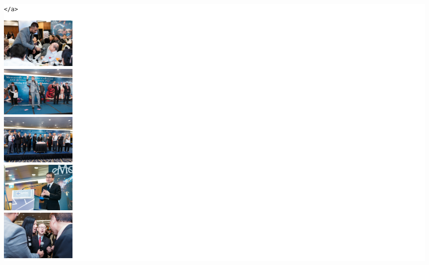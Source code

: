     </a>
  </div>
</div>
<div class="row">
  <div class="col is-4">
    <a href="/images/MACAD2018-61.jpg" target="_blank">
    <img src="/images/image19.png" alt="MACAD 2018-61" title="MACAD 2018-61">
    </a>
  </div>
  <div class="col is-4">
    <a href="/images/MACAD2018-62.jpg" target="_blank">
    <img src="/images/image20.png" alt="MACAD 2018-62" title="MACAD 2018-62">
    </a>
  </div>
  <div class="col is-4">
    <a href="/images/MACAD2018-63.jpg" target="_blank">
    <img src="/images/image21.png" alt="MACAD 2018-63" title="MACAD 2018-63">
    </a>
  </div>
</div>
<div class="row">
  <div class="col is-4">
    <a href="/images/MACAD2018-64.jpg" target="_blank">
    <img src="/images/image22.png" alt="MACAD 2018-64" title="MACAD 2018-64">
    </a>
  </div>
  <div class="col is-4">
    <a href="/images/MACAD2018-65.jpg" target="_blank">
    <img src="/images/image23.png" alt="MACAD 2018-65" title="MACAD 2018-65">
    </a>
  </div>
  <div class="col is-4">
    <a href="/images/MACAD2018-66.jpg" target="_blank">